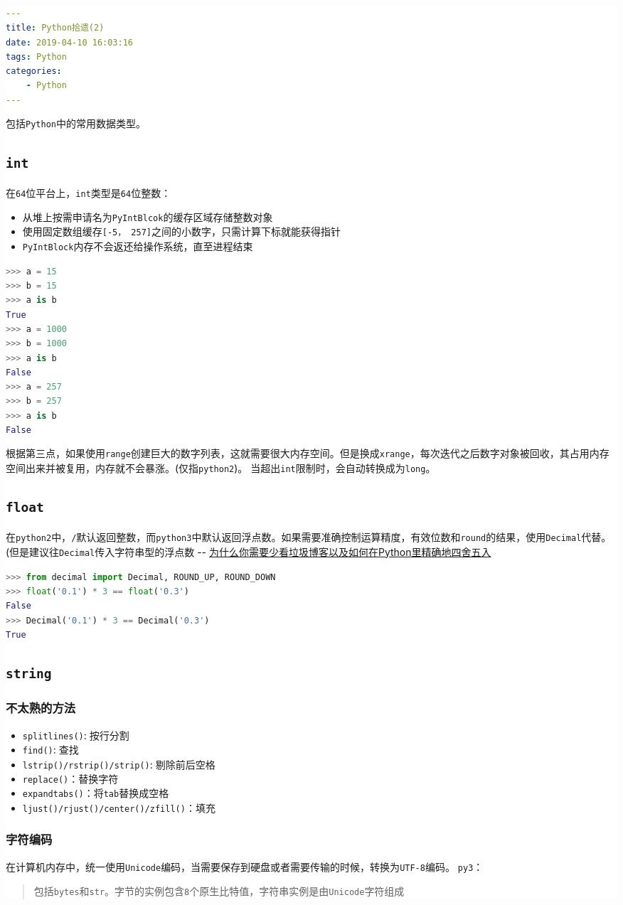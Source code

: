 ```yaml
---
title: Python拾遗(2)
date: 2019-04-10 16:03:16
tags: Python 
categories:
    - Python
---
```

包括`Python`中的常用数据类型。

## `int`
在`64`位平台上，`int`类型是`64`位整数：
- 从堆上按需申请名为`PyIntBlcok`的缓存区域存储整数对象
- 使用固定数组缓存`[-5， 257]`之间的小数字，只需计算下标就能获得指针
- `PyIntBlock`内存不会返还给操作系统，直至进程结束

```python
>>> a = 15
>>> b = 15
>>> a is b
True
>>> a = 1000
>>> b = 1000
>>> a is b
False
>>> a = 257
>>> b = 257
>>> a is b
False
```
根据第三点，如果使用`range`创建巨大的数字列表，这就需要很大内存空间。但是换成`xrange`，每次迭代之后数字对象被回收，其占用内存空间出来并被复用，内存就不会暴涨。(仅指`python2`)。
当超出`int`限制时，会自动转换成为`long`。

## `float`
在`python2`中，`/`默认返回整数，而`python3`中默认返回浮点数。如果需要准确控制运算精度，有效位数和`round`的结果，使用`Decimal`代替。(但是建议往`Decimal`传入字符串型的浮点数 -- [为什么你需要少看垃圾博客以及如何在Python里精确地四舍五入](https://zhuanlan.zhihu.com/p/60952919)
```python
>>> from decimal import Decimal, ROUND_UP, ROUND_DOWN
>>> float('0.1') * 3 == float('0.3')
False
>>> Decimal('0.1') * 3 == Decimal('0.3')
True
```
## `string`
### 不太熟的方法
- `splitlines()`: 按行分割
- `find()`: 查找
- `lstrip()/rstrip()/strip()`: 剔除前后空格
- `replace()`：替换字符
- `expandtabs()`：将`tab`替换成空格
- `ljust()/rjust()/center()/zfill()`：填充
### 字符编码
在计算机内存中，统一使用`Unicode`编码，当需要保存到硬盘或者需要传输的时候，转换为`UTF-8`编码。
`py3`：
>包括`bytes`和`str`。字节的实例包含`8`个原生比特值，字符串实例是由`Unicode`字符组成
